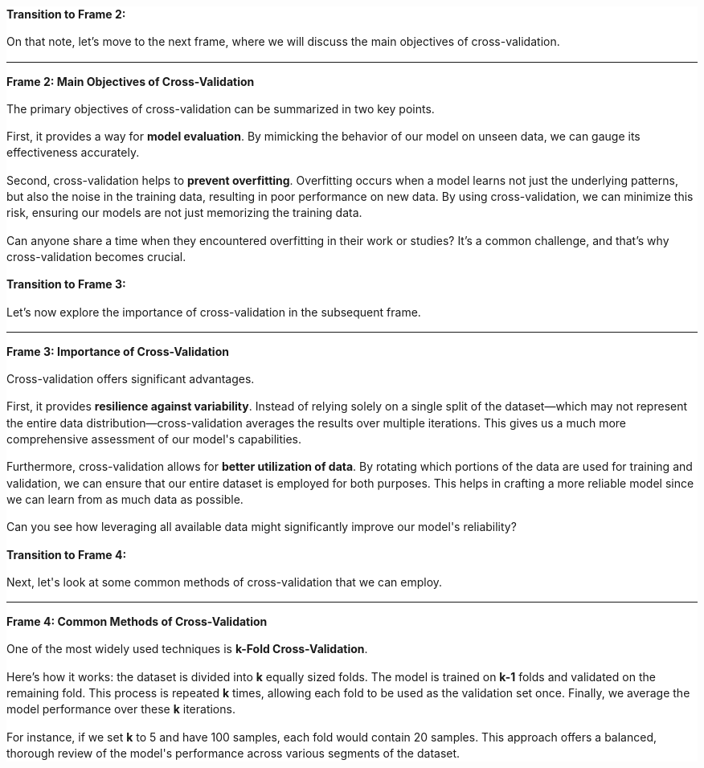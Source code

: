 **Transition to Frame 2:**

On that note, let’s move to the next frame, where we will discuss the main objectives of cross-validation.

---

**Frame 2: Main Objectives of Cross-Validation**

The primary objectives of cross-validation can be summarized in two key points. 

First, it provides a way for **model evaluation**. By mimicking the behavior of our model on unseen data, we can gauge its effectiveness accurately.

Second, cross-validation helps to **prevent overfitting**. Overfitting occurs when a model learns not just the underlying patterns, but also the noise in the training data, resulting in poor performance on new data. By using cross-validation, we can minimize this risk, ensuring our models are not just memorizing the training data.

Can anyone share a time when they encountered overfitting in their work or studies? It’s a common challenge, and that’s why cross-validation becomes crucial.

**Transition to Frame 3:**

Let’s now explore the importance of cross-validation in the subsequent frame.

---

**Frame 3: Importance of Cross-Validation**

Cross-validation offers significant advantages. 

First, it provides **resilience against variability**. Instead of relying solely on a single split of the dataset—which may not represent the entire data distribution—cross-validation averages the results over multiple iterations. This gives us a much more comprehensive assessment of our model's capabilities.

Furthermore, cross-validation allows for **better utilization of data**. By rotating which portions of the data are used for training and validation, we can ensure that our entire dataset is employed for both purposes. This helps in crafting a more reliable model since we can learn from as much data as possible.

Can you see how leveraging all available data might significantly improve our model's reliability? 

**Transition to Frame 4:**

Next, let's look at some common methods of cross-validation that we can employ.

---

**Frame 4: Common Methods of Cross-Validation**

One of the most widely used techniques is **k-Fold Cross-Validation**. 

Here’s how it works: the dataset is divided into **k** equally sized folds. The model is trained on **k-1** folds and validated on the remaining fold. This process is repeated **k** times, allowing each fold to be used as the validation set once. Finally, we average the model performance over these **k** iterations. 

For instance, if we set **k** to 5 and have 100 samples, each fold would contain 20 samples. This approach offers a balanced, thorough review of the model's performance across various segments of the dataset.
